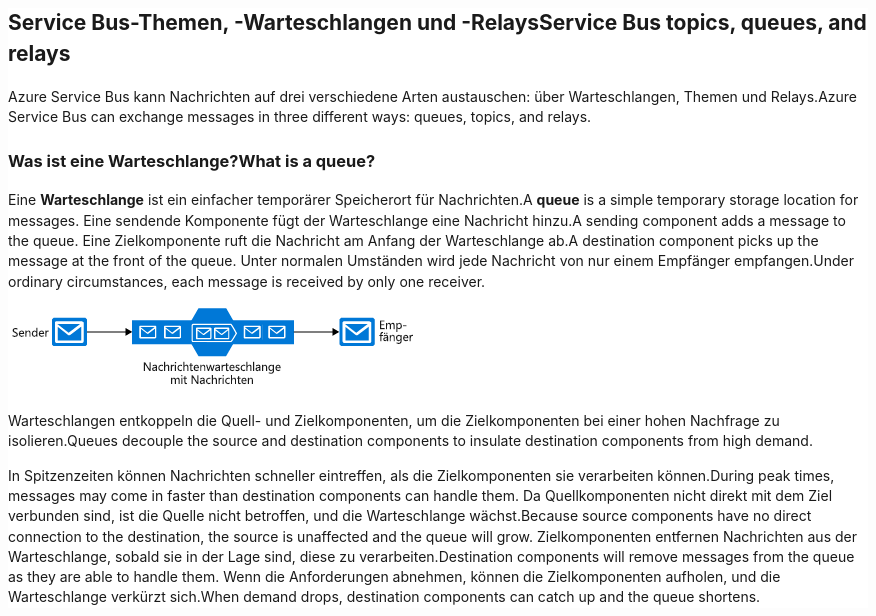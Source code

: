 ## <a name="service-bus-topics-queues-and-relays"></a><span data-ttu-id="77ece-139">Service Bus-Themen, -Warteschlangen und -Relays</span><span class="sxs-lookup"><span data-stu-id="77ece-139">Service Bus topics, queues, and relays</span></span>

<span data-ttu-id="77ece-140">Azure Service Bus kann Nachrichten auf drei verschiedene Arten austauschen: über Warteschlangen, Themen und Relays.</span><span class="sxs-lookup"><span data-stu-id="77ece-140">Azure Service Bus can exchange messages in three different ways: queues, topics, and relays.</span></span>

### <a name="what-is-a-queue"></a><span data-ttu-id="77ece-141">Was ist eine Warteschlange?</span><span class="sxs-lookup"><span data-stu-id="77ece-141">What is a queue?</span></span>

<span data-ttu-id="77ece-142">Eine **Warteschlange** ist ein einfacher temporärer Speicherort für Nachrichten.</span><span class="sxs-lookup"><span data-stu-id="77ece-142">A **queue** is a simple temporary storage location for messages.</span></span> <span data-ttu-id="77ece-143">Eine sendende Komponente fügt der Warteschlange eine Nachricht hinzu.</span><span class="sxs-lookup"><span data-stu-id="77ece-143">A sending component adds a message to the queue.</span></span> <span data-ttu-id="77ece-144">Eine Zielkomponente ruft die Nachricht am Anfang der Warteschlange ab.</span><span class="sxs-lookup"><span data-stu-id="77ece-144">A destination component picks up the message at the front of the queue.</span></span> <span data-ttu-id="77ece-145">Unter normalen Umständen wird jede Nachricht von nur einem Empfänger empfangen.</span><span class="sxs-lookup"><span data-stu-id="77ece-145">Under ordinary circumstances, each message is received by only one receiver.</span></span>

![Abbildung mit einer Beispielwarteschlange für Nachrichten, bei der ein Absender die Nachrichten an die Warteschlange sendet und ein Empfänger diese einzeln aus der Warteschlange abruft.](../media/2-service-bus-queue.png)

<span data-ttu-id="77ece-147">Warteschlangen entkoppeln die Quell- und Zielkomponenten, um die Zielkomponenten bei einer hohen Nachfrage zu isolieren.</span><span class="sxs-lookup"><span data-stu-id="77ece-147">Queues decouple the source and destination components to insulate destination components from high demand.</span></span> 

<span data-ttu-id="77ece-148">In Spitzenzeiten können Nachrichten schneller eintreffen, als die Zielkomponenten sie verarbeiten können.</span><span class="sxs-lookup"><span data-stu-id="77ece-148">During peak times, messages may come in faster than destination components can handle them.</span></span> <span data-ttu-id="77ece-149">Da Quellkomponenten nicht direkt mit dem Ziel verbunden sind, ist die Quelle nicht betroffen, und die Warteschlange wächst.</span><span class="sxs-lookup"><span data-stu-id="77ece-149">Because source components have no direct connection to the destination, the source is unaffected and the queue will grow.</span></span> <span data-ttu-id="77ece-150">Zielkomponenten entfernen Nachrichten aus der Warteschlange, sobald sie in der Lage sind, diese zu verarbeiten.</span><span class="sxs-lookup"><span data-stu-id="77ece-150">Destination components will remove messages from the queue as they are able to handle them.</span></span> <span data-ttu-id="77ece-151">Wenn die Anforderungen abnehmen, können die Zielkomponenten aufholen, und die Warteschlange verkürzt sich.</span><span class="sxs-lookup"><span data-stu-id="77ece-151">When demand drops, destination components can catch up and the queue shortens.</span></span>
